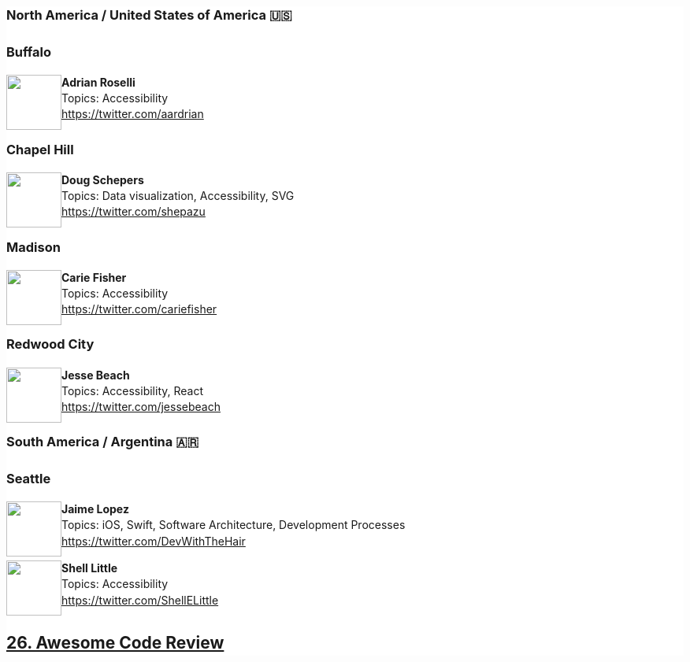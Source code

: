 ### North America / United States of America 🇺🇸

### Buffalo

<img src="https://res.cloudinary.com/dsscw65fc/image/twitter_name/aardrian" height="70px" width="70px" align="left" alt="" />

**Adrian Roselli**\
Topics: Accessibility\
<https://twitter.com/aardrian>
### Chapel Hill

<img src="https://res.cloudinary.com/dsscw65fc/image/twitter_name/shepazu" height="70px" width="70px" align="left" />

**Doug Schepers**\
Topics: Data visualization, Accessibility, SVG\
<https://twitter.com/shepazu>
### Madison

<img src="https://res.cloudinary.com/dsscw65fc/image/twitter_name/cariefisher" height="70px" width="70px" align="left" alt="" />

**Carie Fisher**\
Topics: Accessibility\
<https://twitter.com/cariefisher>
### Redwood City

<img src="https://res.cloudinary.com/dsscw65fc/image/twitter_name/jessebeach" height="70px" width="70px" align="left" alt="">

**Jesse Beach**\
Topics: Accessibility, React\
<https://twitter.com/jessebeach>

### South America / Argentina 🇦🇷

### Seattle

<img src="https://res.cloudinary.com/dsscw65fc/image/twitter_name/DevWithTheHair" height="70px" width="70px" align="left" alt="" />

**Jaime Lopez**\
Topics: iOS, Swift, Software Architecture, Development Processes\
<https://twitter.com/DevWithTheHair>

<img src="https://res.cloudinary.com/dsscw65fc/image/twitter_name/ShellELittle" height="70px" width="70px" align="left" alt="" />

**Shell Little**\
Topics: Accessibility\
<https://twitter.com/ShellELittle>

## [26. Awesome Code Review](/content/joho/awesome-code-review/week/README.md)
